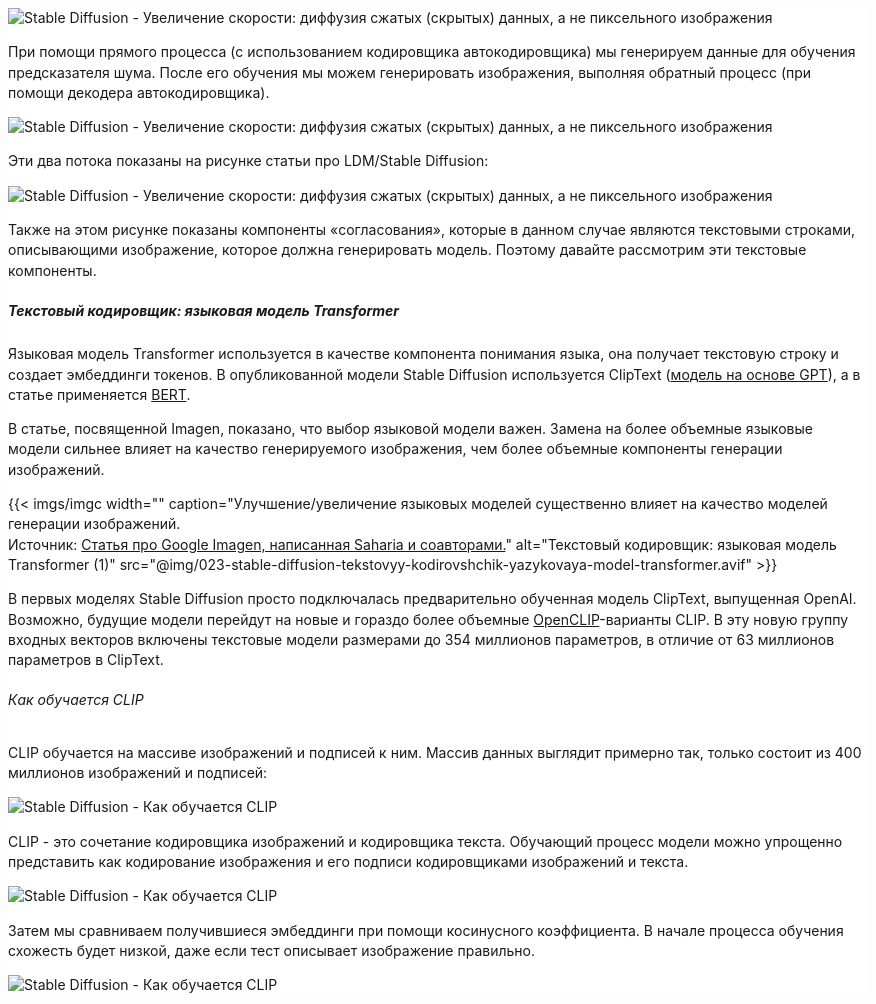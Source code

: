 ![Stable Diffusion - Увеличение скорости: диффузия сжатых (скрытых) данных, а не пиксельного изображения](@img/020-stable-diffusion-uvelicheniye-skorosti-diffuziya-szhatykh-(skrytykh)-dannykh-a-ne-pikselnogo-izobrazheniya.avif)

При помощи прямого процесса (с использованием кодировщика автокодировщика) мы генерируем данные для обучения предсказателя шума. После его обучения мы можем генерировать изображения, выполняя обратный процесс (при помощи декодера автокодировщика).

![Stable Diffusion - Увеличение скорости: диффузия сжатых (скрытых) данных, а не пиксельного изображения](@img/021-stable-diffusion-uvelicheniye-skorosti-diffuziya-szhatykh-(skrytykh)-dannykh-a-ne-pikselnogo-izobrazheniya.avif)

Эти два потока показаны на рисунке статьи про LDM/Stable Diffusion:

![Stable Diffusion - Увеличение скорости: диффузия сжатых (скрытых) данных, а не пиксельного изображения](@img/022-stable-diffusion-uvelicheniye-skorosti-diffuziya-szhatykh-(skrytykh)-dannykh-a-ne-pikselnogo-izobrazheniya.avif)

Также на этом рисунке показаны компоненты «согласования», которые в данном случае являются текстовыми строками, описывающими изображение, которое должна генерировать модель. Поэтому давайте рассмотрим эти текстовые компоненты.

##### Текстовый кодировщик: языковая модель Transformer

Языковая модель Transformer используется в качестве компонента понимания языка, она получает текстовую строку и создает эмбеддинги токенов. В опубликованной модели Stable Diffusion используется ClipText ([модель на основе GPT](https://jalammar.github.io/illustrated-gpt2/?sl)), а в статье применяется [BERT](https://jalammar.github.io/illustrated-bert/?sl).

В статье, посвященной Imagen, показано, что выбор языковой модели важен. Замена на более объемные языковые модели сильнее влияет на качество генерируемого изображения, чем более объемные компоненты генерации изображений.

{{< imgs/imgc width="" caption="Улучшение/увеличение языковых моделей существенно влияет на качество моделей генерации изображений.<br>Источник: <a href='https://arxiv.org/abs/2205.11487?sl'>Статья про Google Imagen, написанная Saharia и соавторами.</a>" alt="Текстовый кодировщик: языковая модель Transformer (1)" src="@img/023-stable-diffusion-tekstovyy-kodirovshchik-yazykovaya-model-transformer.avif" >}}

В первых моделях Stable Diffusion просто подключалась предварительно обученная модель ClipText, выпущенная OpenAI. Возможно, будущие модели перейдут на новые и гораздо более объемные [OpenCLIP](https://laion.ai/blog/large-openclip/?sl)-варианты CLIP. В эту новую группу входных векторов включены текстовые модели размерами до 354 миллионов параметров, в отличие от 63 миллионов параметров в ClipText.

###### Как обучается CLIP

CLIP обучается на массиве изображений и подписей к ним. Массив данных выглядит примерно так, только состоит из 400 миллионов изображений и подписей:

![Stable Diffusion - Как обучается CLIP](@img/024-stable-diffusion-kak-obuchayetsya-CLIP.avif)

CLIP - это сочетание кодировщика изображений и кодировщика текста. Обучающий процесс модели можно упрощенно представить как кодирование изображения и его подписи кодировщиками изображений и текста.

![Stable Diffusion - Как обучается CLIP](@img/025-stable-diffusion-kak-obuchayetsya-CLIP.avif)

Затем мы сравниваем получившиеся эмбеддинги при помощи косинусного коэффициента. В начале процесса обучения схожесть будет низкой, даже если тест описывает изображение правильно.

![Stable Diffusion - Как обучается CLIP](@img/026-stable-diffusion-kak-obuchayetsya-CLIP.avif)
